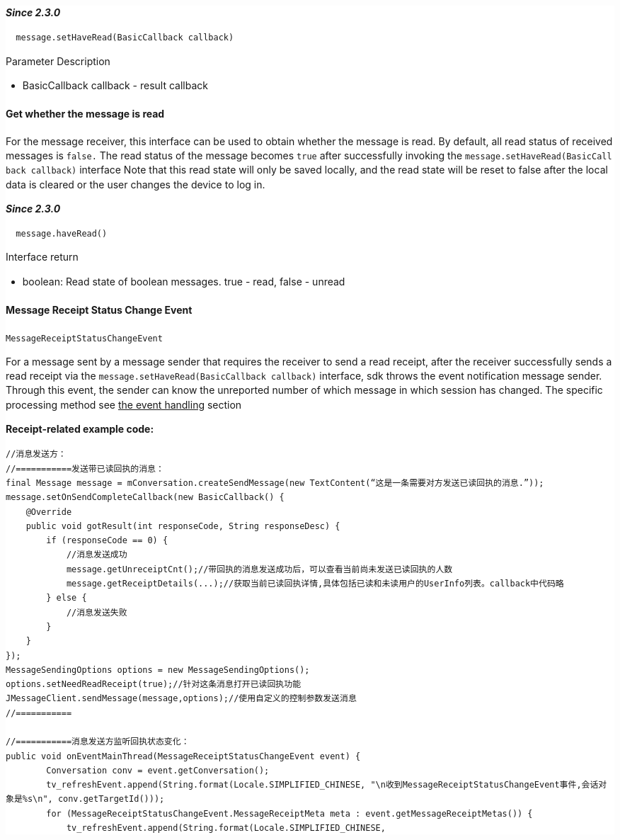 ***Since 2.3.0***  

```
  message.setHaveRead(BasicCallback callback)
```

Parameter Description

+ BasicCallback callback - result callback

#### Get whether the message is read

For the message receiver, this interface can be used to obtain whether the message is read. By default, all read status of received messages is `false.` The read status of the message becomes `true` after successfully invoking the `message.setHaveRead(BasicCallback callback)` interface
Note that this read state will only be saved locally, and the read state will be reset to false after the local data is cleared or the user changes the device to log in.

***Since 2.3.0***  
```
  message.haveRead()
```

Interface return

+ boolean: Read state of boolean messages. true - read, false - unread

#### Message Receipt Status Change Event

```
MessageReceiptStatusChangeEvent
```

For a message sent by a message sender that requires the receiver to send a read receipt, after the receiver successfully sends a read receipt via the `message.setHaveRead(BasicCallback callback)` interface, sdk throws the event notification message sender. Through this event, the sender can know the unreported number of which message in which session has changed.
The specific processing method see [the event handling](#Event) section

**Receipt-related example code:**

```
//消息发送方：
//===========发送带已读回执的消息：
final Message message = mConversation.createSendMessage(new TextContent(“这是一条需要对方发送已读回执的消息.”));
message.setOnSendCompleteCallback(new BasicCallback() {
    @Override
    public void gotResult(int responseCode, String responseDesc) {
        if (responseCode == 0) {
            //消息发送成功
            message.getUnreceiptCnt();//带回执的消息发送成功后，可以查看当前尚未发送已读回执的人数
            message.getReceiptDetails(...);//获取当前已读回执详情,具体包括已读和未读用户的UserInfo列表。callback中代码略
        } else {
            //消息发送失败
        }
    }
});
MessageSendingOptions options = new MessageSendingOptions();
options.setNeedReadReceipt(true);//针对这条消息打开已读回执功能
JMessageClient.sendMessage(message,options);//使用自定义的控制参数发送消息
//===========

//===========消息发送方监听回执状态变化：
public void onEventMainThread(MessageReceiptStatusChangeEvent event) {
        Conversation conv = event.getConversation();
        tv_refreshEvent.append(String.format(Locale.SIMPLIFIED_CHINESE, "\n收到MessageReceiptStatusChangeEvent事件,会话对象是%s\n", conv.getTargetId()));
        for (MessageReceiptStatusChangeEvent.MessageReceiptMeta meta : event.getMessageReceiptMetas()) {
            tv_refreshEvent.append(String.format(Locale.SIMPLIFIED_CHINESE,
```